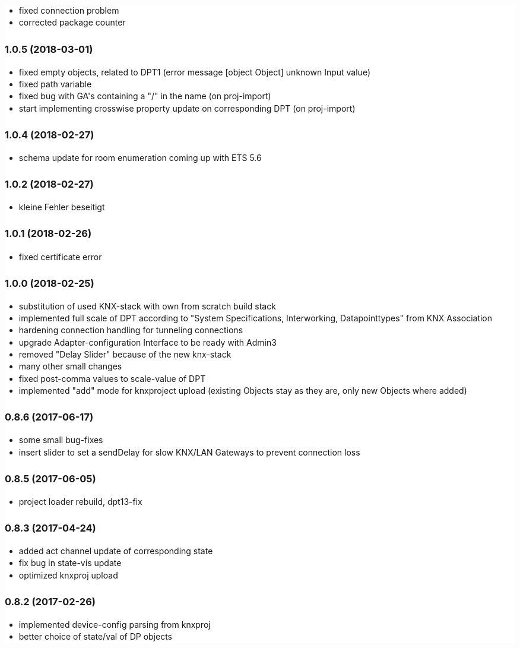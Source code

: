 * fixed connection problem
* corrected package counter

### 1.0.5 (2018-03-01)

* fixed empty objects, related to DPT1 (error message \[object Object\] unknown Input value)
* fixed path variable
* fixed bug with GA's containing a "/" in the name (on proj-import)
* start implementing crosswise property update on corresponding DPT (on proj-import)

### 1.0.4 (2018-02-27)

* schema update for room enumeration coming up with ETS 5.6

### 1.0.2 (2018-02-27)

* kleine Fehler beseitigt

### 1.0.1 (2018-02-26)

* fixed certificate error

### 1.0.0 (2018-02-25)

* substitution of used KNX-stack with own from scratch build stack
* implemented full scale of DPT according to "System Specifications, Interworking, Datapointtypes" from KNX Association
* hardening connection handling for tunneling connections
* upgrade Adapter-configuration Interface to be ready with Admin3
* removed "Delay Slider" because of the new knx-stack
* many other small changes
* fixed post-comma values to scale-value of DPT
* implemented "add" mode for knxproject upload (existing Objects stay as they are, only new Objects where added)

### 0.8.6 (2017-06-17)

* some small bug-fixes
* insert slider to set a sendDelay for slow KNX/LAN Gateways to prevent connection loss

### 0.8.5 (2017-06-05)

* project loader rebuild, dpt13-fix

### 0.8.3 (2017-04-24)

* added act channel update of corresponding state
* fix bug in state-vis update
* optimized knxproj upload

### 0.8.2 (2017-02-26)

* implemented device-config parsing from knxproj
* better choice of state/val of DP objects
